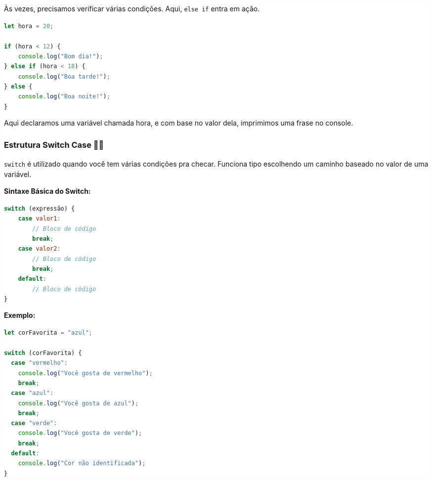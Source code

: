 Às vezes, precisamos verificar várias condições. Aqui, `else if` entra em ação.

```jsx
let hora = 20;

if (hora < 12) {
	console.log("Bom dia!");
} else if (hora < 18) {
	console.log("Boa tarde!");
} else {
	console.log("Boa noite!");
}
```

Aqui declaramos uma variável chamada hora, e com base no valor dela, imprimimos uma frase no console.

### **Estrutura Switch Case 🧙🏻**

`switch` é utilizado quando você tem várias condições pra checar. Funciona tipo escolhendo um caminho baseado no valor de uma variável.

**Sintaxe Básica do Switch:**

```jsx
switch (expressão) {
	case valor1: 
		// Bloco de código
		break;
	case valor2:
		// Bloco de código
		break;
	default:
		// Bloco de código
}
```

**Exemplo:**

```jsx
let corFavorita = "azul";

switch (corFavorita) {
  case "vermelho":
    console.log("Você gosta de vermelho");
    break;
  case "azul":
    console.log("Você gosta de azul");
    break;
  case "verde":
    console.log("Você gosta de verde");
    break;
  default:
    console.log("Cor não identificada");
}
```
